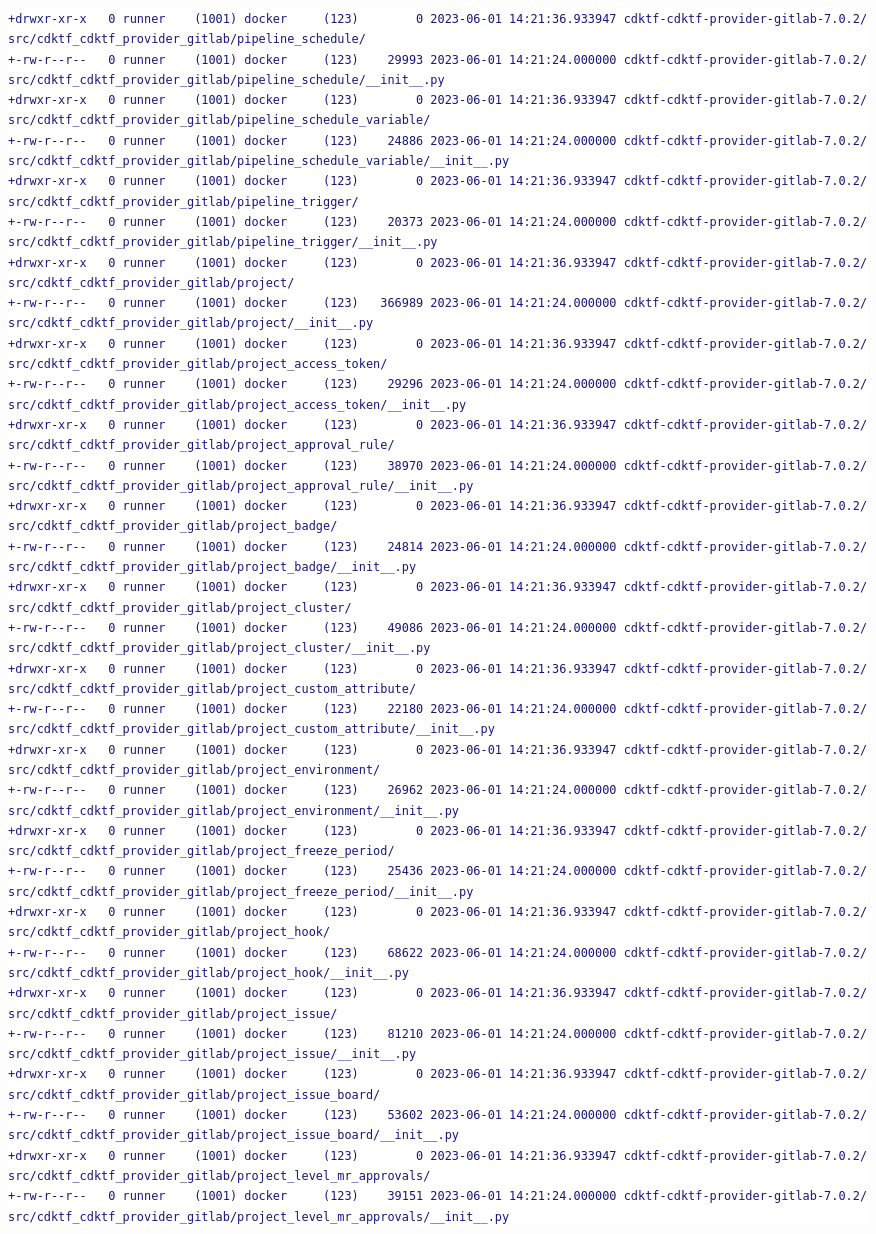 ```diff
+drwxr-xr-x   0 runner    (1001) docker     (123)        0 2023-06-01 14:21:36.933947 cdktf-cdktf-provider-gitlab-7.0.2/src/cdktf_cdktf_provider_gitlab/pipeline_schedule/
+-rw-r--r--   0 runner    (1001) docker     (123)    29993 2023-06-01 14:21:24.000000 cdktf-cdktf-provider-gitlab-7.0.2/src/cdktf_cdktf_provider_gitlab/pipeline_schedule/__init__.py
+drwxr-xr-x   0 runner    (1001) docker     (123)        0 2023-06-01 14:21:36.933947 cdktf-cdktf-provider-gitlab-7.0.2/src/cdktf_cdktf_provider_gitlab/pipeline_schedule_variable/
+-rw-r--r--   0 runner    (1001) docker     (123)    24886 2023-06-01 14:21:24.000000 cdktf-cdktf-provider-gitlab-7.0.2/src/cdktf_cdktf_provider_gitlab/pipeline_schedule_variable/__init__.py
+drwxr-xr-x   0 runner    (1001) docker     (123)        0 2023-06-01 14:21:36.933947 cdktf-cdktf-provider-gitlab-7.0.2/src/cdktf_cdktf_provider_gitlab/pipeline_trigger/
+-rw-r--r--   0 runner    (1001) docker     (123)    20373 2023-06-01 14:21:24.000000 cdktf-cdktf-provider-gitlab-7.0.2/src/cdktf_cdktf_provider_gitlab/pipeline_trigger/__init__.py
+drwxr-xr-x   0 runner    (1001) docker     (123)        0 2023-06-01 14:21:36.933947 cdktf-cdktf-provider-gitlab-7.0.2/src/cdktf_cdktf_provider_gitlab/project/
+-rw-r--r--   0 runner    (1001) docker     (123)   366989 2023-06-01 14:21:24.000000 cdktf-cdktf-provider-gitlab-7.0.2/src/cdktf_cdktf_provider_gitlab/project/__init__.py
+drwxr-xr-x   0 runner    (1001) docker     (123)        0 2023-06-01 14:21:36.933947 cdktf-cdktf-provider-gitlab-7.0.2/src/cdktf_cdktf_provider_gitlab/project_access_token/
+-rw-r--r--   0 runner    (1001) docker     (123)    29296 2023-06-01 14:21:24.000000 cdktf-cdktf-provider-gitlab-7.0.2/src/cdktf_cdktf_provider_gitlab/project_access_token/__init__.py
+drwxr-xr-x   0 runner    (1001) docker     (123)        0 2023-06-01 14:21:36.933947 cdktf-cdktf-provider-gitlab-7.0.2/src/cdktf_cdktf_provider_gitlab/project_approval_rule/
+-rw-r--r--   0 runner    (1001) docker     (123)    38970 2023-06-01 14:21:24.000000 cdktf-cdktf-provider-gitlab-7.0.2/src/cdktf_cdktf_provider_gitlab/project_approval_rule/__init__.py
+drwxr-xr-x   0 runner    (1001) docker     (123)        0 2023-06-01 14:21:36.933947 cdktf-cdktf-provider-gitlab-7.0.2/src/cdktf_cdktf_provider_gitlab/project_badge/
+-rw-r--r--   0 runner    (1001) docker     (123)    24814 2023-06-01 14:21:24.000000 cdktf-cdktf-provider-gitlab-7.0.2/src/cdktf_cdktf_provider_gitlab/project_badge/__init__.py
+drwxr-xr-x   0 runner    (1001) docker     (123)        0 2023-06-01 14:21:36.933947 cdktf-cdktf-provider-gitlab-7.0.2/src/cdktf_cdktf_provider_gitlab/project_cluster/
+-rw-r--r--   0 runner    (1001) docker     (123)    49086 2023-06-01 14:21:24.000000 cdktf-cdktf-provider-gitlab-7.0.2/src/cdktf_cdktf_provider_gitlab/project_cluster/__init__.py
+drwxr-xr-x   0 runner    (1001) docker     (123)        0 2023-06-01 14:21:36.933947 cdktf-cdktf-provider-gitlab-7.0.2/src/cdktf_cdktf_provider_gitlab/project_custom_attribute/
+-rw-r--r--   0 runner    (1001) docker     (123)    22180 2023-06-01 14:21:24.000000 cdktf-cdktf-provider-gitlab-7.0.2/src/cdktf_cdktf_provider_gitlab/project_custom_attribute/__init__.py
+drwxr-xr-x   0 runner    (1001) docker     (123)        0 2023-06-01 14:21:36.933947 cdktf-cdktf-provider-gitlab-7.0.2/src/cdktf_cdktf_provider_gitlab/project_environment/
+-rw-r--r--   0 runner    (1001) docker     (123)    26962 2023-06-01 14:21:24.000000 cdktf-cdktf-provider-gitlab-7.0.2/src/cdktf_cdktf_provider_gitlab/project_environment/__init__.py
+drwxr-xr-x   0 runner    (1001) docker     (123)        0 2023-06-01 14:21:36.933947 cdktf-cdktf-provider-gitlab-7.0.2/src/cdktf_cdktf_provider_gitlab/project_freeze_period/
+-rw-r--r--   0 runner    (1001) docker     (123)    25436 2023-06-01 14:21:24.000000 cdktf-cdktf-provider-gitlab-7.0.2/src/cdktf_cdktf_provider_gitlab/project_freeze_period/__init__.py
+drwxr-xr-x   0 runner    (1001) docker     (123)        0 2023-06-01 14:21:36.933947 cdktf-cdktf-provider-gitlab-7.0.2/src/cdktf_cdktf_provider_gitlab/project_hook/
+-rw-r--r--   0 runner    (1001) docker     (123)    68622 2023-06-01 14:21:24.000000 cdktf-cdktf-provider-gitlab-7.0.2/src/cdktf_cdktf_provider_gitlab/project_hook/__init__.py
+drwxr-xr-x   0 runner    (1001) docker     (123)        0 2023-06-01 14:21:36.933947 cdktf-cdktf-provider-gitlab-7.0.2/src/cdktf_cdktf_provider_gitlab/project_issue/
+-rw-r--r--   0 runner    (1001) docker     (123)    81210 2023-06-01 14:21:24.000000 cdktf-cdktf-provider-gitlab-7.0.2/src/cdktf_cdktf_provider_gitlab/project_issue/__init__.py
+drwxr-xr-x   0 runner    (1001) docker     (123)        0 2023-06-01 14:21:36.933947 cdktf-cdktf-provider-gitlab-7.0.2/src/cdktf_cdktf_provider_gitlab/project_issue_board/
+-rw-r--r--   0 runner    (1001) docker     (123)    53602 2023-06-01 14:21:24.000000 cdktf-cdktf-provider-gitlab-7.0.2/src/cdktf_cdktf_provider_gitlab/project_issue_board/__init__.py
+drwxr-xr-x   0 runner    (1001) docker     (123)        0 2023-06-01 14:21:36.933947 cdktf-cdktf-provider-gitlab-7.0.2/src/cdktf_cdktf_provider_gitlab/project_level_mr_approvals/
+-rw-r--r--   0 runner    (1001) docker     (123)    39151 2023-06-01 14:21:24.000000 cdktf-cdktf-provider-gitlab-7.0.2/src/cdktf_cdktf_provider_gitlab/project_level_mr_approvals/__init__.py
